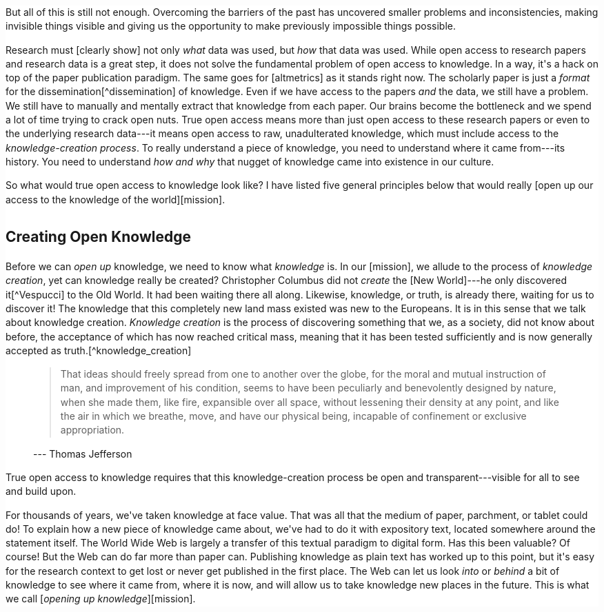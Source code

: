 But all of this is still not enough. Overcoming the barriers of the past has
uncovered smaller problems and inconsistencies, making invisible things visible
and giving us the opportunity to make previously impossible things possible.

Research must [clearly show] not only *what* data was used, but *how* that data
was used. While open access to research papers and research data is a great
step, it does not solve the fundamental problem of open access to knowledge. In
a way, it's a hack on top of the paper publication paradigm. The same goes for
[altmetrics] as it stands right now. The scholarly paper is just a *format* for
the dissemination[^dissemination] of knowledge. Even if we have access to the
papers *and* the data, we still have a problem. We still have to manually and
mentally extract that knowledge from each paper. Our brains become the
bottleneck and we spend a lot of time trying to crack open nuts. True open
access means more than just open access to these research papers or even to the
underlying research data---it means open access to raw, unadulterated
knowledge, which must include access to the *knowledge-creation process*. To
really understand a piece of knowledge, you need to understand where it came
from---its history. You need to understand *how and why* that nugget of
knowledge came into existence in our culture.

So what would true open access to knowledge look like? I have listed five
general principles below that would really [open up our access to the knowledge
of the world][mission].

## Creating Open Knowledge

Before we can *open up* knowledge, we need to know what *knowledge* is. In our
[mission], we allude to the process of *knowledge creation*, yet can knowledge
really be created? Christopher Columbus did not *create* the [New World]---he
only discovered it[^Vespucci] to the Old World. It had been waiting there all
along. Likewise, knowledge, or truth, is already there, waiting for us to
discover it! The knowledge that this completely new land mass existed was new
to the Europeans. It is in this sense that we talk about knowledge creation.
<dfn id="def:knowledge_creation">Knowledge creation</dfn> is the process of
discovering something that we, as a society, did not know about before, the
acceptance of which has now reached critical mass, meaning that it has been
tested sufficiently and is now generally accepted as truth.[^knowledge_creation]

<figure id="fig:jefferson" class="bq grab">

> That ideas should freely spread from one to another over the globe, for the
> moral and mutual instruction of man, and improvement of his condition, seems
> to have been peculiarly and benevolently designed by nature, when she made
> them, like fire, expansible over all space, without lessening their density
> at any point, and like the air in which we breathe, move, and have our
> physical being, incapable of confinement or exclusive appropriation.

<figcaption>--- Thomas Jefferson</figcaption>
</figure>

True open access to knowledge requires that this knowledge-creation process be
open and transparent---visible for all to see and build upon.

For thousands of years, we've taken knowledge at face value. That was all that
the medium of paper, parchment, or tablet could do! To explain how a new piece
of knowledge came about, we've had to do it with expository text, located
somewhere around the statement itself. The World Wide Web is largely a transfer
of this textual paradigm to digital form. Has this been valuable? Of course!
But the Web can do far more than paper can. Publishing knowledge as plain text
has worked up to this point, but it's easy for the research context to get lost
or never get published in the first place. The Web can let us look _into_ or
_behind_ a bit of knowledge to see where it came from, where it is now, and
will allow us to take knowledge new places in the future. This is what we call
[<dfn id="def:opening-knowledge">opening up knowledge</dfn>][mission].


[^utopia]: Such as [Utopia Documents](http://utopiadocs.com/).
[^colquhoun]: <http://www.michaeleisen.org/blog/?p=694#comment-359363>
[clarity]: </research/#clarity> "Pentandra → The Future of Research → Clarity"
[context]: </research/#context> "Pentandra → The Future of Research → Context"
[clearly show]: </research/#p[RsbOsr],h[RsbOsr,3]> "The Future of Research → Clarity (part of)"
[obama_directive]: http://www.whitehouse.gov/blog/2013/02/22/expanding-public-access-results-federally-funded-research
[oa_week]: http://openaccessweek.org/ "A global event promoting Open Access as a new norm in scholarship and research"
[truckers_parable]: /blog/a-social-business/#p[IhSApb],h[IhSApb,4]
[velvet_rope]: http://gigaom.com/2012/03/26/dont-build-a-paywall-create-a-velvet-rope-instead/
[arc]: http://chronicle.com/blogs/wiredcampus/the-australian-research-councils-new-leader-opens-up/40276
[PubMed]: http://www.ncbi.nlm.nih.gov/pmc/ "PubMed Central"
[FRPAA]: http://en.wikipedia.org/wiki/Federal_Research_Public_Access_Act
[FRPAA-legal]: <http://thomas.loc.gov/cgi-bin/query/z?c112:H.R.4004:>
[white_house]: https://petitions.whitehouse.gov/petition/require-free-access-over-internet-scientific-journal-articles-arising-taxpayer-funded-research/wDX82FLQ
[clothesline]: http://www.edge.org/conversation/-39the-clothesline-paradox-39-
[public_access]: http://www.nytimes.com/2012/09/27/us/budget-cuts-to-limit-public-access-to-georgia-archives.html?_r=0#p[WohFyo],h[WohFyo,1]
[hypertext]: http://aworkinglibrary.com/writing/hypertext-as-an-agent-of-change/
[press_agent]: http://www.amazon.com/Printing-Press-Agent-Change-Volumes/dp/0521299551
[febvre]: http://www.amazon.com/The-Coming-Book-Printing-1450-1800/dp/1859841082
[iterative]: <http://en.wikipedia.org/wiki/Iterative_and_incremental_development>
[waterfall model]: http://en.wikipedia.org/wiki/Waterfall_model
[research data]: </research/process/#p[DirGaf],h[DirGaf,1,2,DciDce,1]>
[ssd]: <http://www.nytimes.com/2012/10/09/us/social-security-death-record-limits-hinder-researchers.html?_r=2#p[MJsMJs],h[MJsMJs]>
[RWA]: <http://thomas.loc.gov/cgi-bin/bdquery/z?d112:HR03699:@@@L&summ2=m&>
[elsevier_RWA]: <http://www.elsevier.com/wps/find/intro.cws_home/newmessagerwa>
[football]: <http://www.bizjournals.com/atlanta/print-edition/2012/05/11/atlantas-proposed-new-football.html?page=all>
[hopes]: <http://www.nature.com/news/europe-joins-uk-open-access-bid-1.11022>
[nih policy]: <http://publicaccess.nih.gov/policy.htm>
[PhD Comics]: <http://www.phdcomics.com/tv/>
[technological core]: <http://techcrunch.com/2013/04/06/clayton-christensen-talks-venture-capital-crowd-funding-and-how-to-measure-your-life/>
[Clayton Christensen]: http://www.claytonchristensen.com/
[illuminated]: <http://en.wikipedia.org/wiki/Illuminated_manuscript> "Illuminated Manuscript on Wikipedia"
[booktext]: http://shikan.org/bjones/Books/booktext.html
[mission]: </company/#mission> "Pentandra → Our Mission"
[scientific priority]: http://en.wikipedia.org/wiki/Scientific_priority
[lone genius]: http://en.wikipedia.org/wiki/Heroic_theory_of_invention_and_scientific_development
[multiple discovery]: http://en.wikipedia.org/wiki/Multiple_discovery
[Udemy]: <http://www.udemy.com> "Our mission is to help anyone learn anything online"
[Coursera]: <https://www.coursera.org/> "Take the world's best courses, online, for free."
[General Assembly]: <https://generalassemb.ly/> "Learn technology, design, and business skills from industry professionals in our global community"
[Latin]: <https://en.wikipedia.org/wiki/Latin> "Latin on Wikipedia"
[parchment]: <https://en.wikipedia.org/wiki/Parchment> "Parchment on Wikipedia"
[clerk]: <https://en.wikipedia.org/wiki/Clerk#History_and_etymology> "The word clerk is derived from the Latin clericus meaning &quot;cleric&quot; or &quot;clergyman&quot;, which is the latinisation of the Greek κληρικός (klērikos), &quot;of the clergy&quot;."
[passion]: </research/#fig:passion> "The sense of mystery that drives a true scientist"
[funding]: <https://en.wikipedia.org/wiki/Funding_of_science> "Funding of Science on Wikipedia"
[Manhattan Project]: <https://en.wikipedia.org/wiki/Manhattan_Project> "Manhattan Project on Wikipedia"
[Big Science]: <https://en.wikipedia.org/wiki/Big_Science> "Big Science on Wikipedia"
[US Office of Scientific Research and Development]: <https://en.wikipedia.org/wiki/Office_of_Scientific_Research_and_Development> "OSRD on Wikipedia"
[National Science Foundation]: <https://en.wikipedia.org/wiki/National_Science_Foundation> "National Science Foundation on Wikipedia"
[Lawrence Berkeley National Laboratory]: <https://en.wikipedia.org/wiki/Lawrence_Berkeley_National_Laboratory> "LBNL on Wikipedia"
[Los Alamos National Laboratory]: <https://en.wikipedia.org/wiki/Los_Alamos_National_Laboratory> "LANL on Wikipedia"
[Oak Ridge National Laboratory]: <https://en.wikipedia.org/wiki/Oak_Ridge_National_Laboratory> "ORNL on Wikipedia"
[Argonne National Laboratory]: <https://en.wikipedia.org/wiki/Argonne_National_Laboratory> "Argonne on Wikipedia"
[Ames Laboratory]: <https://en.wikipedia.org/wiki/Ames_Laboratory> "Ames on Wikipedia"
[Brookhaven National Laboratory]: <https://en.wikipedia.org/wiki/Brookhaven_National_Laboratory> "Brookhaven on Wikipedia"
[Sandia National Laboratory]: <https://en.wikipedia.org/wiki/Sandia_National_Laboratories> "Sandia Laboratory on Wikipedia"
[Framework Programmes]: <https://en.wikipedia.org/wiki/Framework_Programmes_for_Research_and_Technological_Development> "Framework Programmes on Wikipedia"
[Wikipedia]: <http://www.wikipedia.org/> "The Free Encyclopedia"
[web]: <https://en.wikipedia.org/wiki/World_Wide_Web> "World Wide Web on Wikipedia"
[Small Science]: <https://en.wikipedia.org/wiki/Small_Science> "Small Science on Wikipedia"
[eisenhower]: <https://en.wikipedia.org/wiki/Eisenhower%27s_farewell_address> "Eisenhower's farewell address on Wikipedia"
[miracle year]: <https://en.wikipedia.org/wiki/Annus_Mirabilis_papers> "Annus Mirabilis papers on Wikipedia"
[autobiography]: <http://books.google.com/books/about/My_Autobiography.html?id=31UyYJnDhJsC> "My Autobiography by Charlie Chaplin"
[einstein]: <https://en.wikipedia.org/wiki/Albert_Einstein> "Albert Einstein on Wikipedia"
[special relativity]: <https://en.wikipedia.org/wiki/Special_relativity> "Special Relativity on Wikipedia"
[mass-energy equivalence]: <https://en.wikipedia.org/wiki/Mass%E2%80%93energy_equivalence> "Mass-energy equivalence on Wikipedia"
[altmetrics]: <https://en.wikipedia.org/wiki/Altmetrics> "Altmetrics on Wikipedia"
[New World]: <https://en.wikipedia.org/wiki/New_World> "The New World on Wikipedia"
[Amerigo Vespucci]: <https://en.wikipedia.org/wiki/Amerigo_Vespucci> "Amerigo Vespucci on Wikipedia"
[West Indies]: <https://en.wikipedia.org/wiki/West_Indies> "West Indies on Wikipedia"
[w3c_vision]: <http://www.w3.org/Consortium/mission.html#vision>
[wiki]: <http://en.wikipedia.org/wiki/Wiki> "Wiki on Wikipedia"
[domain-specific]: </research/#p[WtrHwt],h[WtrHwt,2]> "Pentandra → The Future of Research → To be most effective, research software must be domain specific"
[copy it]: <http://kk.org/thetechnium/2008/01/better-than-fre/> "Better Than Free, by Kevin Kelly"
[research cases]: </blog/introducing-research-cases/> "Introducing Research Cases"
[economics]: </blog/introducing-research-cases/#publish-or-perish> "Introducing Research Cases → Publish Or Perish"
[canada-tri-agency]: <http://poeticeconomics.blogspot.com/2015/02/canadas-tri-agency-open-access-policy.html> "Canada's tri-agency open access policy, by Heather Morrison"
[tag-list]: <http://lists.w3.org/Archives/Public/www-tag/2002Jul/0090.html>
[GNN]: <https://en.wikipedia.org/wiki/Global_Network_Navigator> "Global Network Navigator on Wikipedia"
[Goble]: <http://www.wf4ever-project.org/wiki/download/attachments/2064544/ISMB2013KeynotecleanGOBLE.pdf>
[Wavelab]: <http://statweb.stanford.edu/~donoho/Reports/1995/wavelab.pdf>
[Farkas Bolyai]: <http://en.wikipedia.org/wiki/Farkas_Bolyai> "Farkas Bolyai on Wikipedia"
[János]: <http://en.wikipedia.org/wiki/J%C3%A1nos_Bolyai> "János Bolyai on Wikipedia"
[unit of research]: </research/process/#a-unit-of-research>
[financing open access]: <http://en.wikipedia.org/wiki/Open_access#Methods_of_financing_gold_open_access_publishing>
[DOI]: <http://www.doi.org/>
[aap]: <http://en.wikipedia.org/wiki/Federal_Research_Public_Access_Act#Opposition>